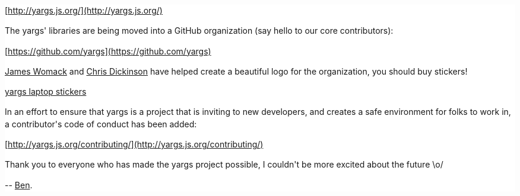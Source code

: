 [http://yargs.js.org/](http://yargs.js.org/)

The yargs' libraries are being moved into a GitHub organization (say hello to our core contributors):

[https://github.com/yargs](https://github.com/yargs)

[James Womack](https://github.com/jameswomack) and [Chris Dickinson](https://github.com/chrisdickinson) have helped create a beautiful logo for the organization, you should buy stickers!

[yargs laptop stickers](https://www.stickermule.com/marketplace/tags/yargs)

In an effort to ensure that yargs is a project that is inviting to
new developers, and creates a safe environment for folks to work in, a
contributor's code of conduct has been added:

[http://yargs.js.org/contributing/](http://yargs.js.org/contributing/)

Thank you to everyone who has made the yargs project possible, I couldn't
be more excited about the future \o/

-- [Ben](https://github.com/bcoe).
